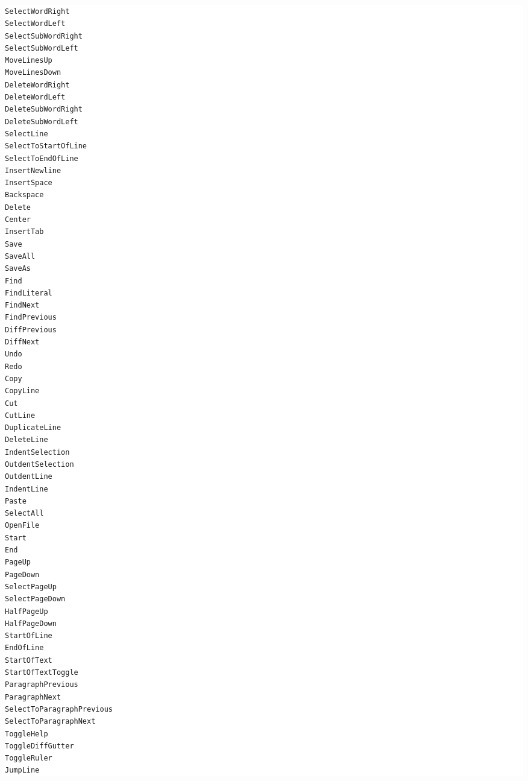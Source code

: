 ```
SelectWordRight
SelectWordLeft
SelectSubWordRight
SelectSubWordLeft
MoveLinesUp
MoveLinesDown
DeleteWordRight
DeleteWordLeft
DeleteSubWordRight
DeleteSubWordLeft
SelectLine
SelectToStartOfLine
SelectToEndOfLine
InsertNewline
InsertSpace
Backspace
Delete
Center
InsertTab
Save
SaveAll
SaveAs
Find
FindLiteral
FindNext
FindPrevious
DiffPrevious
DiffNext
Undo
Redo
Copy
CopyLine
Cut
CutLine
DuplicateLine
DeleteLine
IndentSelection
OutdentSelection
OutdentLine
IndentLine
Paste
SelectAll
OpenFile
Start
End
PageUp
PageDown
SelectPageUp
SelectPageDown
HalfPageUp
HalfPageDown
StartOfLine
EndOfLine
StartOfText
StartOfTextToggle
ParagraphPrevious
ParagraphNext
SelectToParagraphPrevious
SelectToParagraphNext
ToggleHelp
ToggleDiffGutter
ToggleRuler
JumpLine
```
